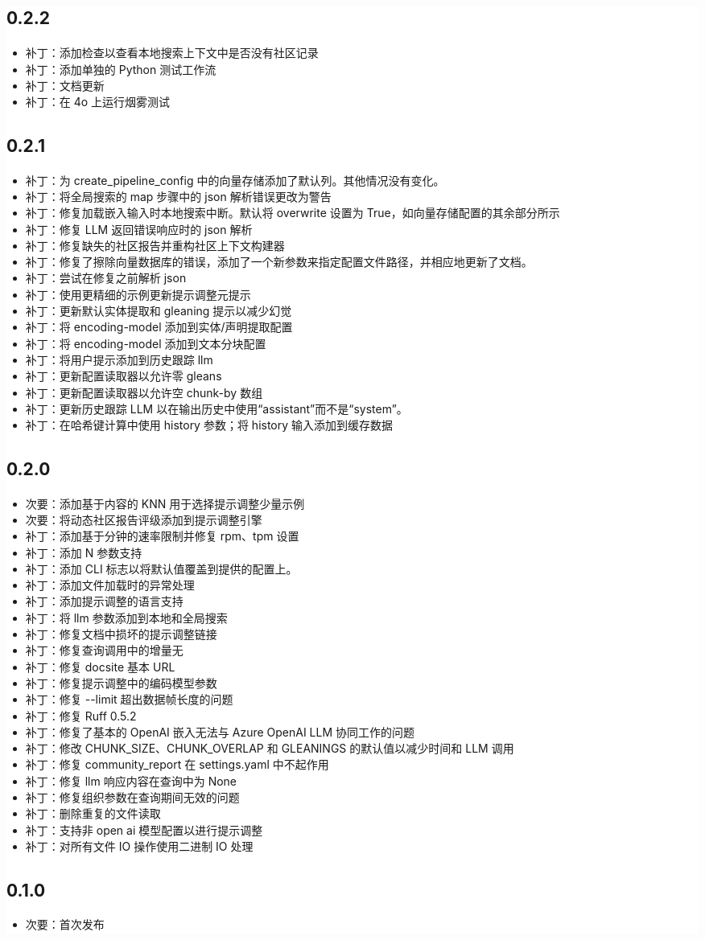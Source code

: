 ## 0.2.2

- 补丁：添加检查以查看本地搜索上下文中是否没有社区记录
- 补丁：添加单独的 Python 测试工作流
- 补丁：文档更新
- 补丁：在 4o 上运行烟雾测试

## 0.2.1

- 补丁：为 create_pipeline_config 中的向量存储添加了默认列。其他情况没有变化。
- 补丁：将全局搜索的 map 步骤中的 json 解析错误更改为警告
- 补丁：修复加载嵌入输入时本地搜索中断。默认将 overwrite 设置为 True，如向量存储配置的其余部分所示
- 补丁：修复 LLM 返回错误响应时的 json 解析
- 补丁：修复缺失的社区报告并重构社区上下文构建器
- 补丁：修复了擦除向量数据库的错误，添加了一个新参数来指定配置文件路径，并相应地更新了文档。
- 补丁：尝试在修复之前解析 json
- 补丁：使用更精细的示例更新提示调整元提示
- 补丁：更新默认实体提取和 gleaning 提示以减少幻觉
- 补丁：将 encoding-model 添加到实体/声明提取配置
- 补丁：将 encoding-model 添加到文本分块配置
- 补丁：将用户提示添加到历史跟踪 llm
- 补丁：更新配置读取器以允许零 gleans
- 补丁：更新配置读取器以允许空 chunk-by 数组
- 补丁：更新历史跟踪 LLM 以在输出历史中使用“assistant”而不是“system”。
- 补丁：在哈希键计算中使用 history 参数；将 history 输入添加到缓存数据

## 0.2.0

- 次要：添加基于内容的 KNN 用于选择提示调整少量示例
- 次要：将动态社区报告评级添加到提示调整引擎
- 补丁：添加基于分钟的速率限制并修复 rpm、tpm 设置
- 补丁：添加 N 参数支持
- 补丁：添加 CLI 标志以将默认值覆盖到提供的配置上。
- 补丁：添加文件加载时的异常处理
- 补丁：添加提示调整的语言支持
- 补丁：将 llm 参数添加到本地和全局搜索
- 补丁：修复文档中损坏的提示调整链接
- 补丁：修复查询调用中的增量无
- 补丁：修复 docsite 基本 URL
- 补丁：修复提示调整中的编码模型参数
- 补丁：修复 --limit 超出数据帧长度的问题
- 补丁：修复 Ruff 0.5.2
- 补丁：修复了基本的 OpenAI 嵌入无法与 Azure OpenAI LLM 协同工作的问题
- 补丁：修改 CHUNK_SIZE、CHUNK_OVERLAP 和 GLEANINGS 的默认值以减少时间和 LLM 调用
- 补丁：修复 community_report 在 settings.yaml 中不起作用
- 补丁：修复 llm 响应内容在查询中为 None
- 补丁：修复组织参数在查询期间无效的问题
- 补丁：删除重复的文件读取
- 补丁：支持非 open ai 模型配置以进行提示调整
- 补丁：对所有文件 IO 操作使用二进制 IO 处理

## 0.1.0

- 次要：首次发布